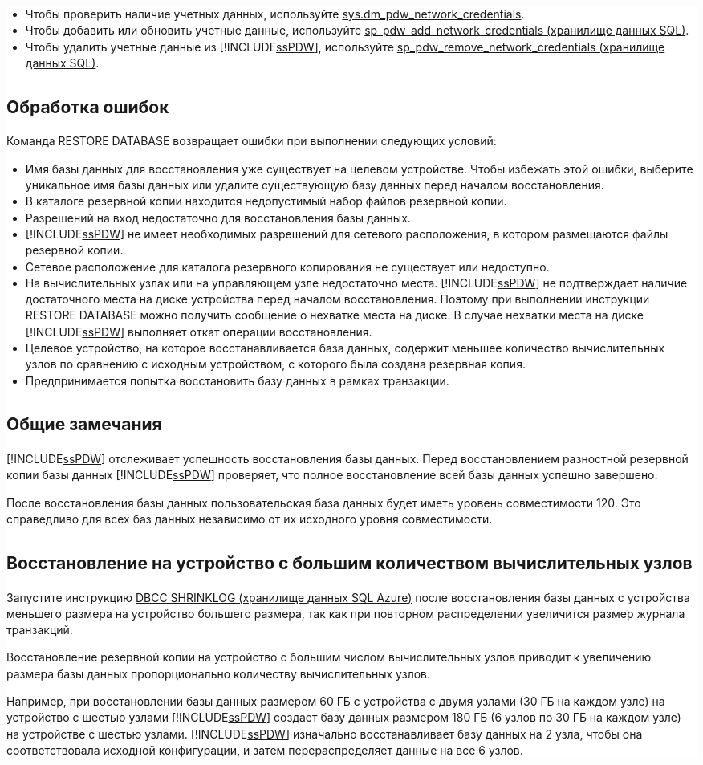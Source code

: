 - Чтобы проверить наличие учетных данных, используйте [sys.dm_pdw_network_credentials](../../relational-databases/system-dynamic-management-views/sys-dm-pdw-network-credentials-transact-sql.md).
- Чтобы добавить или обновить учетные данные, используйте [sp_pdw_add_network_credentials (хранилище данных SQL)](../../relational-databases/system-stored-procedures/sp-pdw-add-network-credentials-sql-data-warehouse.md).
- Чтобы удалить учетные данные из [!INCLUDE[ssPDW](../../includes/sspdw-md.md)], используйте [sp_pdw_remove_network_credentials (хранилище данных SQL)](../../relational-databases/system-stored-procedures/sp-pdw-remove-network-credentials-sql-data-warehouse.md).

## <a name="error-handling"></a>Обработка ошибок

Команда RESTORE DATABASE возвращает ошибки при выполнении следующих условий:

- Имя базы данных для восстановления уже существует на целевом устройстве. Чтобы избежать этой ошибки, выберите уникальное имя базы данных или удалите существующую базу данных перед началом восстановления.
- В каталоге резервной копии находится недопустимый набор файлов резервной копии.
- Разрешений на вход недостаточно для восстановления базы данных.
- [!INCLUDE[ssPDW](../../includes/sspdw-md.md)] не имеет необходимых разрешений для сетевого расположения, в котором размещаются файлы резервной копии.
- Сетевое расположение для каталога резервного копирования не существует или недоступно.
- На вычислительных узлах или на управляющем узле недостаточно места. [!INCLUDE[ssPDW](../../includes/sspdw-md.md)] не подтверждает наличие достаточного места на диске устройства перед началом восстановления. Поэтому при выполнении инструкции RESTORE DATABASE можно получить сообщение о нехватке места на диске. В случае нехватки места на диске [!INCLUDE[ssPDW](../../includes/sspdw-md.md)] выполняет откат операции восстановления.
- Целевое устройство, на которое восстанавливается база данных, содержит меньшее количество вычислительных узлов по сравнению с исходным устройством, с которого была создана резервная копия.
- Предпринимается попытка восстановить базу данных в рамках транзакции.

## <a name="general-remarks"></a>Общие замечания

[!INCLUDE[ssPDW](../../includes/sspdw-md.md)] отслеживает успешность восстановления базы данных. Перед восстановлением разностной резервной копии базы данных [!INCLUDE[ssPDW](../../includes/sspdw-md.md)] проверяет, что полное восстановление всей базы данных успешно завершено.

После восстановления базы данных пользовательская база данных будет иметь уровень совместимости 120. Это справедливо для всех баз данных независимо от их исходного уровня совместимости.

## <a name="restoring-to-an-appliance-with-a-larger-number-of-compute-nodes"></a>Восстановление на устройство с большим количеством вычислительных узлов

Запустите инструкцию [DBCC SHRINKLOG (хранилище данных SQL Azure)](../../t-sql/database-console-commands/dbcc-shrinklog-azure-sql-data-warehouse.md) после восстановления базы данных с устройства меньшего размера на устройство большего размера, так как при повторном распределении увеличится размер журнала транзакций.

Восстановление резервной копии на устройство с большим числом вычислительных узлов приводит к увеличению размера базы данных пропорционально количеству вычислительных узлов.

Например, при восстановлении базы данных размером 60 ГБ с устройства с двумя узлами (30 ГБ на каждом узле) на устройство с шестью узлами [!INCLUDE[ssPDW](../../includes/sspdw-md.md)] создает базу данных размером 180 ГБ (6 узлов по 30 ГБ на каждом узле) на устройстве с шестью узлами. [!INCLUDE[ssPDW](../../includes/sspdw-md.md)] изначально восстанавливает базу данных на 2 узла, чтобы она соответствовала исходной конфигурации, и затем перераспределяет данные на все 6 узлов.
